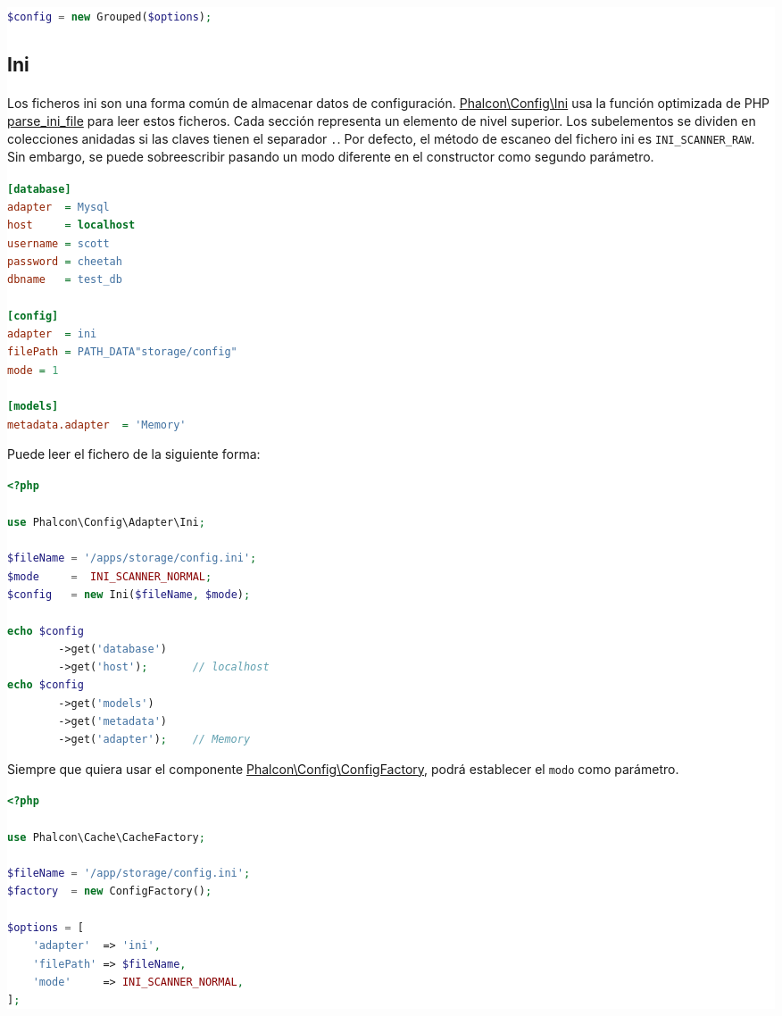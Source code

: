 ```php
$config = new Grouped($options);
```

## Ini

Los ficheros ini son una forma común de almacenar datos de configuración. [Phalcon\Config\Ini](api/phalcon_config#config-adapter-ini) usa la función optimizada de PHP [parse_ini_file](https://www.php.net/manual/en/function.parse-ini-file.php) para leer estos ficheros. Cada sección representa un elemento de nivel superior. Los subelementos se dividen en colecciones anidadas si las claves tienen el separador `.`. Por defecto, el método de escaneo del fichero ini es `INI_SCANNER_RAW`. Sin embargo, se puede sobreescribir pasando un modo diferente en el constructor como segundo parámetro.

```ini
[database]
adapter  = Mysql
host     = localhost
username = scott
password = cheetah
dbname   = test_db

[config]
adapter  = ini
filePath = PATH_DATA"storage/config"
mode = 1

[models]
metadata.adapter  = 'Memory'
```

Puede leer el fichero de la siguiente forma:

```php
<?php

use Phalcon\Config\Adapter\Ini;

$fileName = '/apps/storage/config.ini';
$mode     =  INI_SCANNER_NORMAL;
$config   = new Ini($fileName, $mode);

echo $config
        ->get('database')
        ->get('host');       // localhost
echo $config
        ->get('models')
        ->get('metadata')
        ->get('adapter');    // Memory
```

Siempre que quiera usar el componente [Phalcon\Config\ConfigFactory](api/phalcon_config#config-configfactory), podrá establecer el `modo` como parámetro.

```php
<?php

use Phalcon\Cache\CacheFactory;

$fileName = '/app/storage/config.ini';
$factory  = new ConfigFactory();

$options = [
    'adapter'  => 'ini',
    'filePath' => $fileName,
    'mode'     => INI_SCANNER_NORMAL, 
];

```